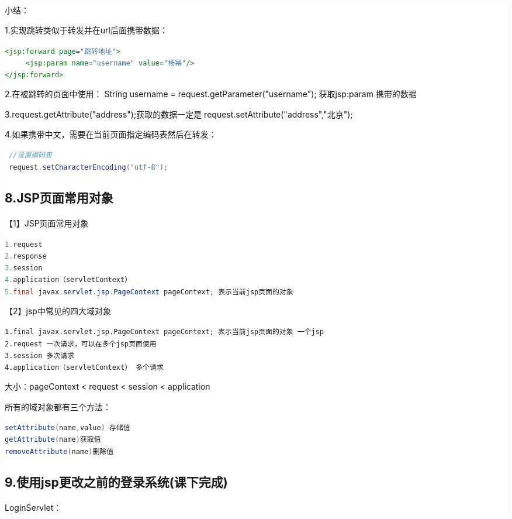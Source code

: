 小结：

1.实现跳转类似于转发并在url后面携带数据：

~~~jsp
<jsp:forward page="跳转地址"> 
	 <jsp:param name="username" value="杨幂"/>
</jsp:forward>
~~~

2.在被跳转的页面中使用： String username = request.getParameter("username"); 获取jsp:param 携带的数据

3.request.getAttribute("address");获取的数据一定是 request.setAttribute("address","北京");

4.如果携带中文，需要在当前页面指定编码表然后在转发：

~~~java
 //设置编码表
 request.setCharacterEncoding("utf-8");
~~~



## 8.JSP页面常用对象

【1】JSP页面常用对象

~~~java
1.request
2.response
3.session
4.application（servletContext）
5.final javax.servlet.jsp.PageContext pageContext; 表示当前jsp页面的对象
~~~

【2】jsp中常见的四大域对象

~~~jsp
1.final javax.servlet.jsp.PageContext pageContext; 表示当前jsp页面的对象 一个jsp
2.request 一次请求，可以在多个jsp页面使用
3.session 多次请求
4.application（servletContext） 多个请求
~~~

大小：pageContext < request < session < application

所有的域对象都有三个方法：

~~~java
setAttribute(name,value) 存储值
getAttribute(name)获取值
removeAttribute(name)删除值
~~~



## 9.使用jsp更改之前的登录系统(课下完成)

LoginServlet：

